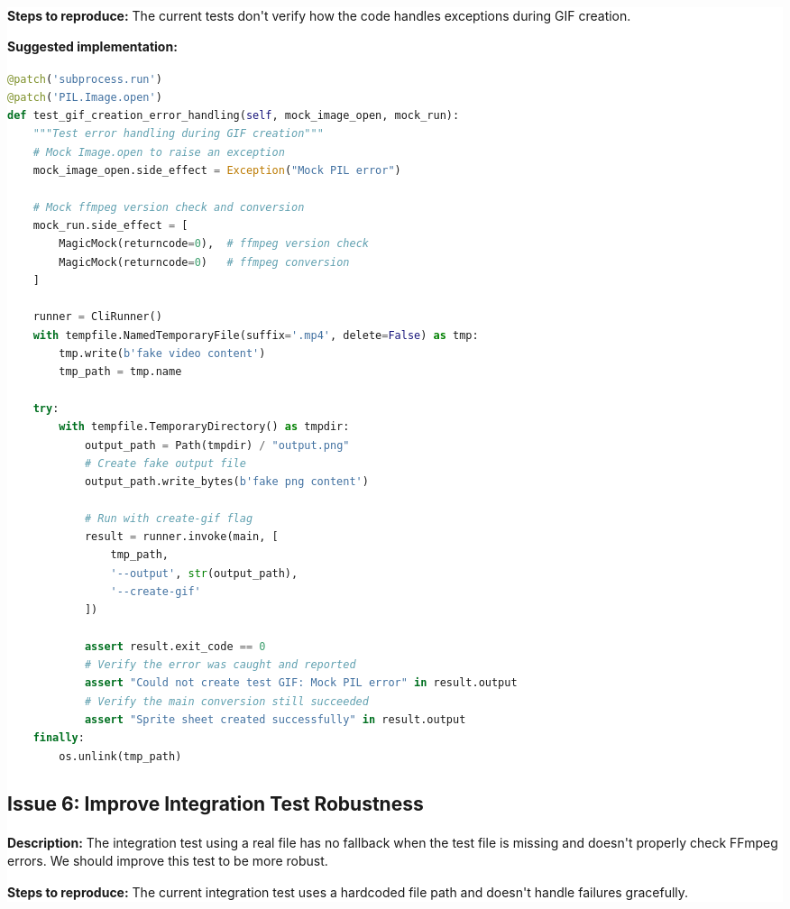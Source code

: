 **Steps to reproduce:**
The current tests don't verify how the code handles exceptions during GIF creation.

**Suggested implementation:**
```python
@patch('subprocess.run')
@patch('PIL.Image.open')
def test_gif_creation_error_handling(self, mock_image_open, mock_run):
    """Test error handling during GIF creation"""
    # Mock Image.open to raise an exception
    mock_image_open.side_effect = Exception("Mock PIL error")
    
    # Mock ffmpeg version check and conversion
    mock_run.side_effect = [
        MagicMock(returncode=0),  # ffmpeg version check
        MagicMock(returncode=0)   # ffmpeg conversion
    ]
    
    runner = CliRunner()
    with tempfile.NamedTemporaryFile(suffix='.mp4', delete=False) as tmp:
        tmp.write(b'fake video content')
        tmp_path = tmp.name
    
    try:
        with tempfile.TemporaryDirectory() as tmpdir:
            output_path = Path(tmpdir) / "output.png"
            # Create fake output file
            output_path.write_bytes(b'fake png content')
            
            # Run with create-gif flag
            result = runner.invoke(main, [
                tmp_path,
                '--output', str(output_path),
                '--create-gif'
            ])
            
            assert result.exit_code == 0
            # Verify the error was caught and reported
            assert "Could not create test GIF: Mock PIL error" in result.output
            # Verify the main conversion still succeeded
            assert "Sprite sheet created successfully" in result.output
    finally:
        os.unlink(tmp_path)
```

## Issue 6: Improve Integration Test Robustness

**Description:**
The integration test using a real file has no fallback when the test file is missing and doesn't properly check FFmpeg errors. We should improve this test to be more robust.

**Steps to reproduce:**
The current integration test uses a hardcoded file path and doesn't handle failures gracefully.
